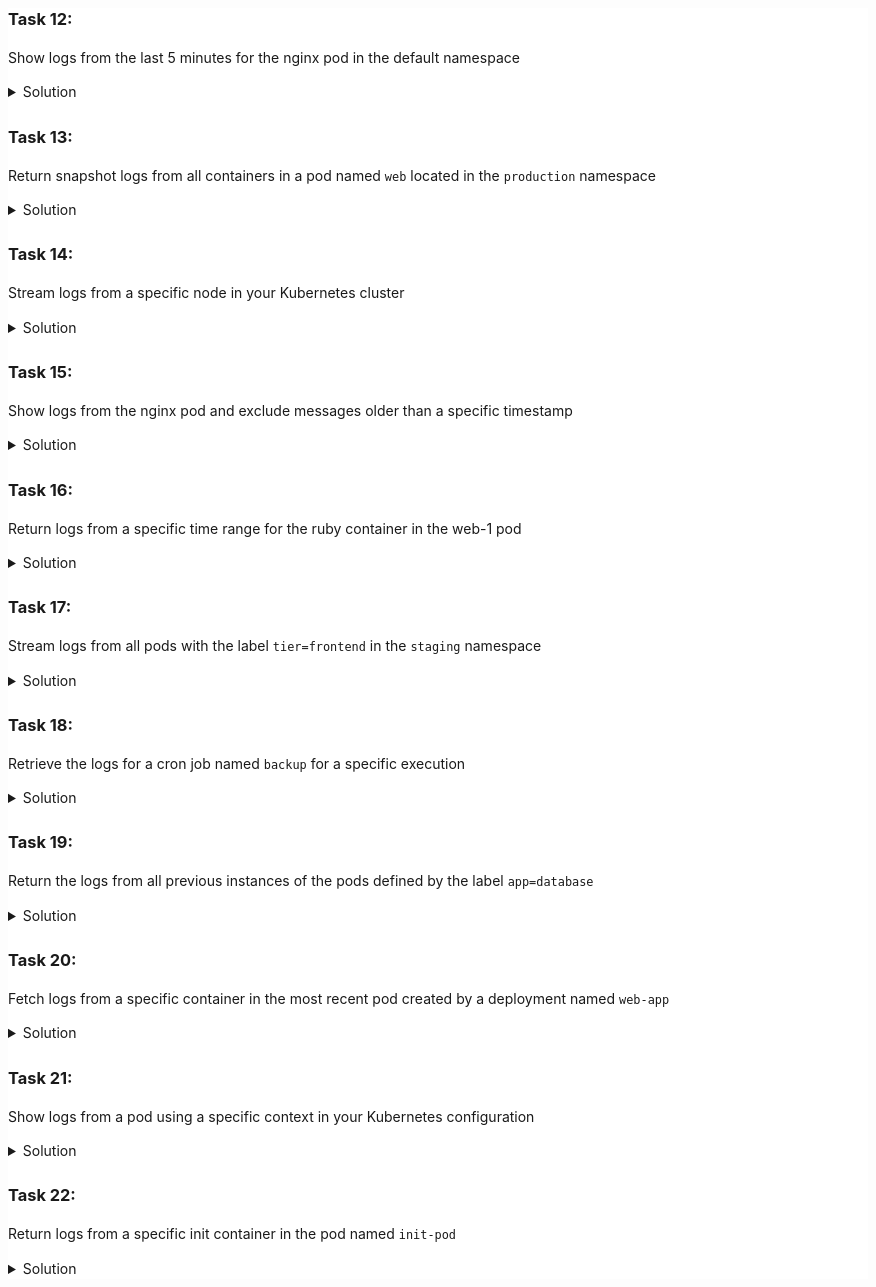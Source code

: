 ### Task 12:

Show logs from the last 5 minutes for the nginx pod in the default namespace
<details><summary>Solution</summary></details>

### Task 13:

Return snapshot logs from all containers in a pod named `web` located in the `production` namespace
<details><summary>Solution</summary></details>

### Task 14:

Stream logs from a specific node in your Kubernetes cluster
<details><summary>Solution</summary></details>

### Task 15:

Show logs from the nginx pod and exclude messages older than a specific timestamp
<details><summary>Solution</summary></details>

### Task 16:

Return logs from a specific time range for the ruby container in the web-1 pod
<details><summary>Solution</summary></details>

### Task 17:

Stream logs from all pods with the label `tier=frontend` in the `staging` namespace
<details><summary>Solution</summary></details>

### Task 18:

Retrieve the logs for a cron job named `backup` for a specific execution
<details><summary>Solution</summary></details>

### Task 19:

Return the logs from all previous instances of the pods defined by the label `app=database`
<details><summary>Solution</summary></details>

### Task 20:

Fetch logs from a specific container in the most recent pod created by a deployment named `web-app`
<details><summary>Solution</summary></details>

### Task 21:

Show logs from a pod using a specific context in your Kubernetes configuration
<details><summary>Solution</summary></details>

### Task 22:

Return logs from a specific init container in the pod named `init-pod`
<details><summary>Solution</summary></details>
